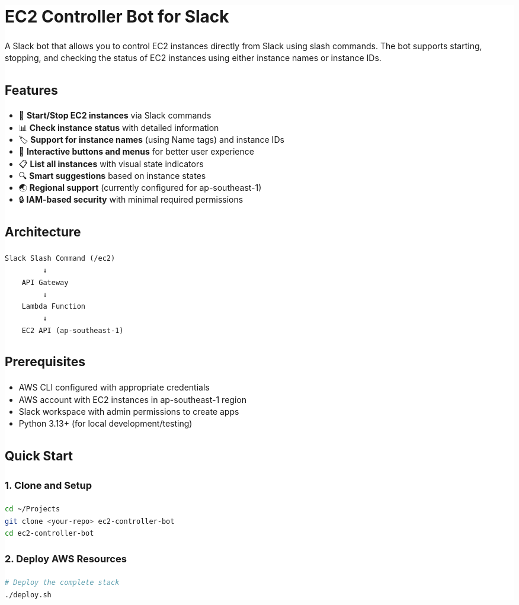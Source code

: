 # EC2 Controller Bot for Slack

A Slack bot that allows you to control EC2 instances directly from Slack using slash commands. The bot supports starting, stopping, and checking the status of EC2 instances using either instance names or instance IDs.

## Features

- 🚀 **Start/Stop EC2 instances** via Slack commands
- 📊 **Check instance status** with detailed information
- 🏷️ **Support for instance names** (using Name tags) and instance IDs
- 🎯 **Interactive buttons and menus** for better user experience
- 📋 **List all instances** with visual state indicators
- 🔍 **Smart suggestions** based on instance states
- 🌏 **Regional support** (currently configured for ap-southeast-1)
- 🔒 **IAM-based security** with minimal required permissions

## Architecture

```
Slack Slash Command (/ec2)
         ↓
    API Gateway
         ↓
    Lambda Function
         ↓
    EC2 API (ap-southeast-1)
```

## Prerequisites

- AWS CLI configured with appropriate credentials
- AWS account with EC2 instances in ap-southeast-1 region
- Slack workspace with admin permissions to create apps
- Python 3.13+ (for local development/testing)

## Quick Start

### 1. Clone and Setup

```bash
cd ~/Projects
git clone <your-repo> ec2-controller-bot
cd ec2-controller-bot
```

### 2. Deploy AWS Resources

```bash
# Deploy the complete stack
./deploy.sh
```
